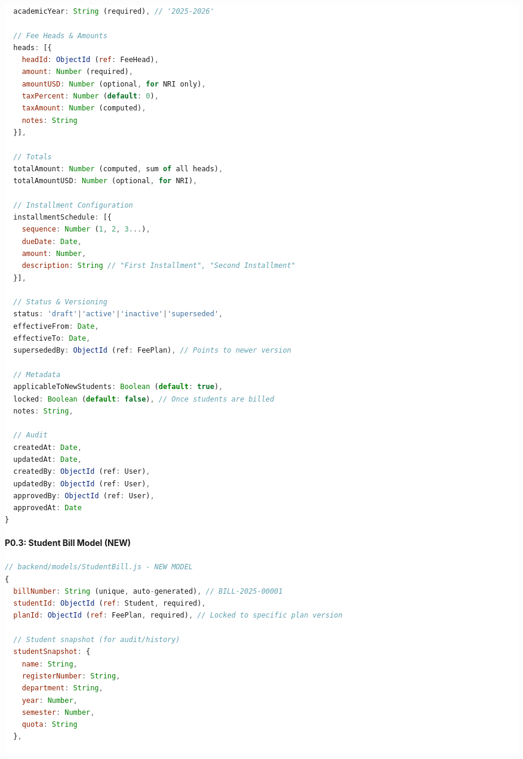 ```javascript
  academicYear: String (required), // '2025-2026'
  
  // Fee Heads & Amounts
  heads: [{
    headId: ObjectId (ref: FeeHead),
    amount: Number (required),
    amountUSD: Number (optional, for NRI only),
    taxPercent: Number (default: 0),
    taxAmount: Number (computed),
    notes: String
  }],
  
  // Totals
  totalAmount: Number (computed, sum of all heads),
  totalAmountUSD: Number (optional, for NRI),
  
  // Installment Configuration
  installmentSchedule: [{
    sequence: Number (1, 2, 3...),
    dueDate: Date,
    amount: Number,
    description: String // "First Installment", "Second Installment"
  }],
  
  // Status & Versioning
  status: 'draft'|'active'|'inactive'|'superseded',
  effectiveFrom: Date,
  effectiveTo: Date,
  supersededBy: ObjectId (ref: FeePlan), // Points to newer version
  
  // Metadata
  applicableToNewStudents: Boolean (default: true),
  locked: Boolean (default: false), // Once students are billed
  notes: String,
  
  // Audit
  createdAt: Date,
  updatedAt: Date,
  createdBy: ObjectId (ref: User),
  updatedBy: ObjectId (ref: User),
  approvedBy: ObjectId (ref: User),
  approvedAt: Date
}
```

#### P0.3: Student Bill Model (NEW)
```javascript
// backend/models/StudentBill.js - NEW MODEL
{
  billNumber: String (unique, auto-generated), // BILL-2025-00001
  studentId: ObjectId (ref: Student, required),
  planId: ObjectId (ref: FeePlan, required), // Locked to specific plan version
  
  // Student snapshot (for audit/history)
  studentSnapshot: {
    name: String,
    registerNumber: String,
    department: String,
    year: Number,
    semester: Number,
    quota: String
  },
  
```